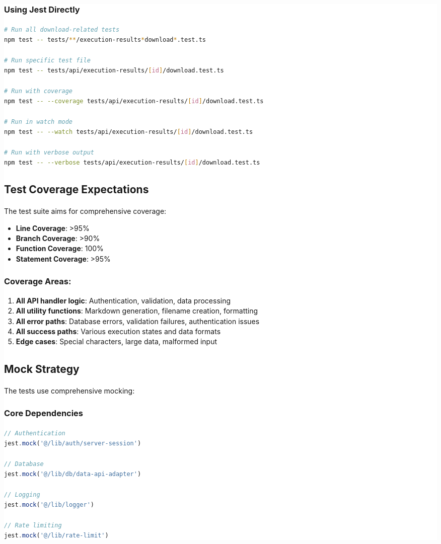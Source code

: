 ### Using Jest Directly

```bash
# Run all download-related tests
npm test -- tests/**/execution-results*download*.test.ts

# Run specific test file
npm test -- tests/api/execution-results/[id]/download.test.ts

# Run with coverage
npm test -- --coverage tests/api/execution-results/[id]/download.test.ts

# Run in watch mode
npm test -- --watch tests/api/execution-results/[id]/download.test.ts

# Run with verbose output
npm test -- --verbose tests/api/execution-results/[id]/download.test.ts
```

## Test Coverage Expectations

The test suite aims for comprehensive coverage:

- **Line Coverage**: >95%
- **Branch Coverage**: >90%
- **Function Coverage**: 100%
- **Statement Coverage**: >95%

### Coverage Areas:

1. **All API handler logic**: Authentication, validation, data processing
2. **All utility functions**: Markdown generation, filename creation, formatting
3. **All error paths**: Database errors, validation failures, authentication issues
4. **All success paths**: Various execution states and data formats
5. **Edge cases**: Special characters, large data, malformed input

## Mock Strategy

The tests use comprehensive mocking:

### Core Dependencies

```typescript
// Authentication
jest.mock('@/lib/auth/server-session')

// Database
jest.mock('@/lib/db/data-api-adapter')

// Logging
jest.mock('@/lib/logger')

// Rate limiting
jest.mock('@/lib/rate-limit')
```
